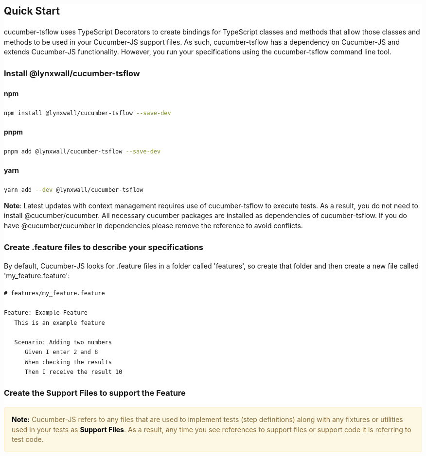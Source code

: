 ## Quick Start

cucumber-tsflow uses TypeScript Decorators to create bindings for TypeScript classes and methods that allow those classes and methods to be used in your Cucumber-JS support files. As such, cucumber-tsflow has a dependency on Cucumber-JS and extends Cucumber-JS functionality. However, you run your specifications using the cucumber-tsflow command line tool.

### Install @lynxwall/cucumber-tsflow

#### npm

```bash
npm install @lynxwall/cucumber-tsflow --save-dev
```

#### pnpm

```bash
pnpm add @lynxwall/cucumber-tsflow --save-dev
```

#### yarn

```bash
yarn add --dev @lynxwall/cucumber-tsflow
```

**Note**: Latest updates with context management requires use of cucumber-tsflow to execute tests. As a result, you do not need to install @cucumber/cucumber. All necessary cucumber packages are installed as dependencies of cucumber-tsflow. If you do have @cucumber/cucumber in dependencies please remove the reference to avoid conflicts.

### Create .feature files to describe your specifications

By default, Cucumber-JS looks for .feature files in a folder called 'features', so create that folder and then create a new file called 'my_feature.feature':

```gherkin
# features/my_feature.feature

Feature: Example Feature
   This is an example feature

   Scenario: Adding two numbers
	  Given I enter 2 and 8
	  When checking the results
	  Then I receive the result 10
```

### Create the Support Files to support the Feature

<div style="padding: 15px; border: 1px solid transparent; border-color: transparent; margin-bottom: 20px; border-radius: 4px; color: #8a6d3b; background-color: #fcf8e3; border-color: #faebcc;">
<strong><span style="color: #000">Note:</span></strong> Cucumber-JS refers to any files that are used to implement tests (step definitions) along with any fixtures or utilities used in your tests as <strong><span style="color: #000">Support Files</span></strong>. As a result, any time you see references to support files or support code it is referring to test code.
</div>
